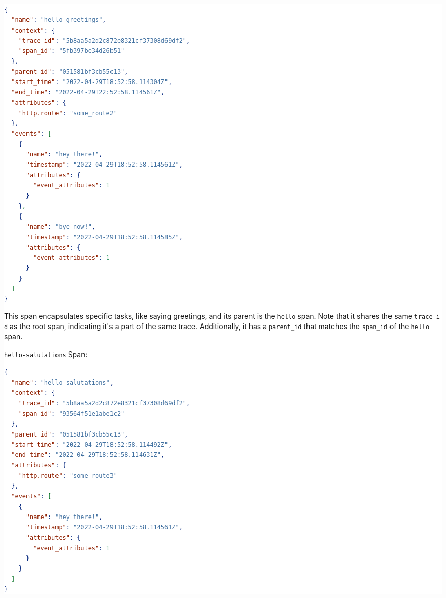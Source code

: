 ```json
{
  "name": "hello-greetings",
  "context": {
    "trace_id": "5b8aa5a2d2c872e8321cf37308d69df2",
    "span_id": "5fb397be34d26b51"
  },
  "parent_id": "051581bf3cb55c13",
  "start_time": "2022-04-29T18:52:58.114304Z",
  "end_time": "2022-04-29T22:52:58.114561Z",
  "attributes": {
    "http.route": "some_route2"
  },
  "events": [
    {
      "name": "hey there!",
      "timestamp": "2022-04-29T18:52:58.114561Z",
      "attributes": {
        "event_attributes": 1
      }
    },
    {
      "name": "bye now!",
      "timestamp": "2022-04-29T18:52:58.114585Z",
      "attributes": {
        "event_attributes": 1
      }
    }
  ]
}
```

This span encapsulates specific tasks, like saying greetings, and its parent is
the `hello` span. Note that it shares the same `trace_id` as the root span,
indicating it's a part of the same trace. Additionally, it has a `parent_id`
that matches the `span_id` of the `hello` span.

`hello-salutations` Span:

```json
{
  "name": "hello-salutations",
  "context": {
    "trace_id": "5b8aa5a2d2c872e8321cf37308d69df2",
    "span_id": "93564f51e1abe1c2"
  },
  "parent_id": "051581bf3cb55c13",
  "start_time": "2022-04-29T18:52:58.114492Z",
  "end_time": "2022-04-29T18:52:58.114631Z",
  "attributes": {
    "http.route": "some_route3"
  },
  "events": [
    {
      "name": "hey there!",
      "timestamp": "2022-04-29T18:52:58.114561Z",
      "attributes": {
        "event_attributes": 1
      }
    }
  ]
}
```
